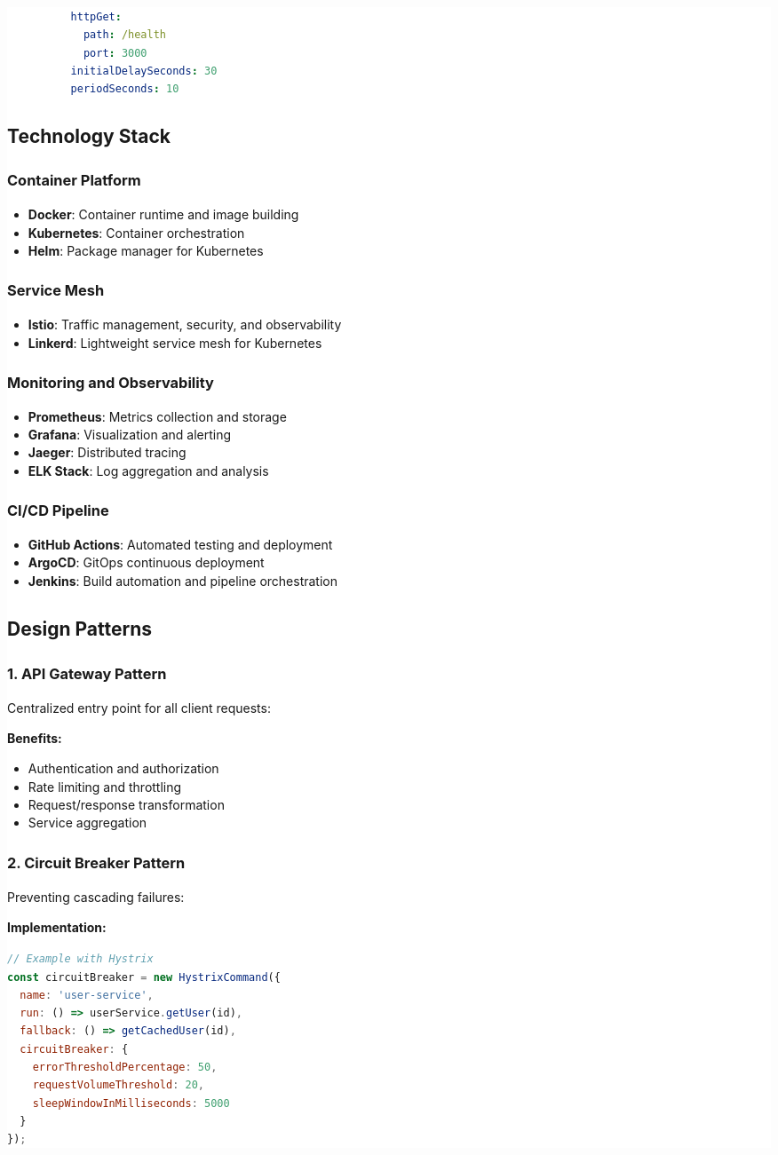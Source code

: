 ```yaml
          httpGet:
            path: /health
            port: 3000
          initialDelaySeconds: 30
          periodSeconds: 10
```

## Technology Stack

### Container Platform
- **Docker**: Container runtime and image building
- **Kubernetes**: Container orchestration
- **Helm**: Package manager for Kubernetes

### Service Mesh
- **Istio**: Traffic management, security, and observability
- **Linkerd**: Lightweight service mesh for Kubernetes

### Monitoring and Observability
- **Prometheus**: Metrics collection and storage
- **Grafana**: Visualization and alerting
- **Jaeger**: Distributed tracing
- **ELK Stack**: Log aggregation and analysis

### CI/CD Pipeline
- **GitHub Actions**: Automated testing and deployment
- **ArgoCD**: GitOps continuous deployment
- **Jenkins**: Build automation and pipeline orchestration

## Design Patterns

### 1. API Gateway Pattern

Centralized entry point for all client requests:

**Benefits:**
- Authentication and authorization
- Rate limiting and throttling
- Request/response transformation
- Service aggregation

### 2. Circuit Breaker Pattern

Preventing cascading failures:

**Implementation:**
```javascript
// Example with Hystrix
const circuitBreaker = new HystrixCommand({
  name: 'user-service',
  run: () => userService.getUser(id),
  fallback: () => getCachedUser(id),
  circuitBreaker: {
    errorThresholdPercentage: 50,
    requestVolumeThreshold: 20,
    sleepWindowInMilliseconds: 5000
  }
});
```
